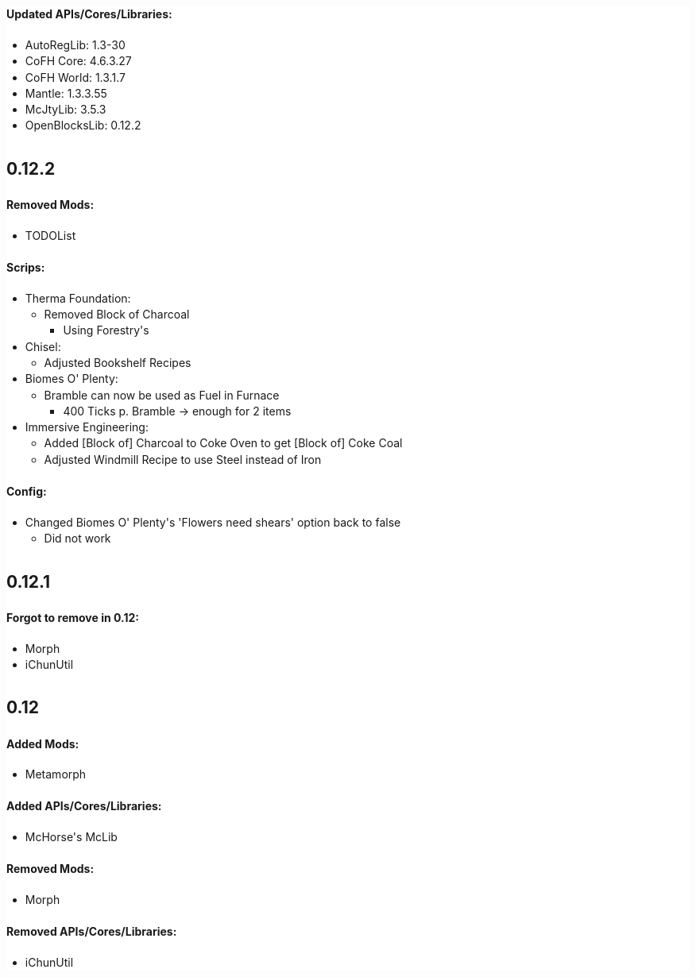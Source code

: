 #### Updated APIs/Cores/Libraries:
* AutoRegLib: 1.3-30
* CoFH Core: 4.6.3.27
* CoFH World: 1.3.1.7
* Mantle: 1.3.3.55
* McJtyLib: 3.5.3
* OpenBlocksLib: 0.12.2


## 0.12.2

#### Removed Mods:
* TODOList

#### Scrips:
* Therma Foundation:
  * Removed Block of Charcoal
    * Using Forestry's
* Chisel:
  * Adjusted Bookshelf Recipes
* Biomes O' Plenty:
  * Bramble can now be used as Fuel in Furnace
    * 400 Ticks p. Bramble -> enough for 2 items
* Immersive Engineering:
  * Added [Block of] Charcoal to Coke Oven to get [Block of] Coke Coal
  * Adjusted Windmill Recipe to use Steel instead of Iron

#### Config:
* Changed Biomes O' Plenty's 'Flowers need shears' option back to false
  * Did not work


## 0.12.1

#### Forgot to remove in 0.12:
* Morph
* iChunUtil


## 0.12

#### Added Mods:
* Metamorph

#### Added APIs/Cores/Libraries:
* McHorse's McLib

#### Removed Mods:
* Morph

#### Removed APIs/Cores/Libraries:
* iChunUtil
